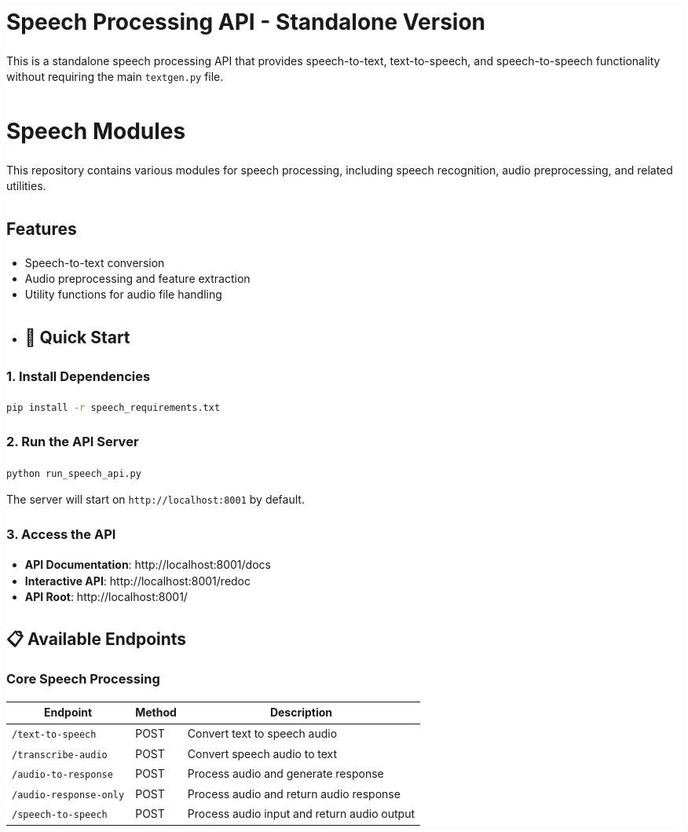 # Speech Processing API - Standalone Version

This is a standalone speech processing API that provides speech-to-text, text-to-speech, and speech-to-speech functionality without requiring the main `textgen.py` file.

# Speech Modules

This repository contains various modules for speech processing, including speech recognition, audio preprocessing, and related utilities.

## Features

- Speech-to-text conversion
- Audio preprocessing and feature extraction
- Utility functions for audio file handling
- ## 🚀 Quick Start

### 1. Install Dependencies

```bash
pip install -r speech_requirements.txt
```

### 2. Run the API Server

```bash
python run_speech_api.py
```

The server will start on `http://localhost:8001` by default.

### 3. Access the API

- **API Documentation**: http://localhost:8001/docs
- **Interactive API**: http://localhost:8001/redoc
- **API Root**: http://localhost:8001/

## 📋 Available Endpoints

### Core Speech Processing

| Endpoint | Method | Description |
|----------|--------|-------------|
| `/text-to-speech` | POST | Convert text to speech audio |
| `/transcribe-audio` | POST | Convert speech audio to text |
| `/audio-to-response` | POST | Process audio and generate response |
| `/audio-response-only` | POST | Process audio and return audio response |
| `/speech-to-speech` | POST | Process audio input and return audio output |
